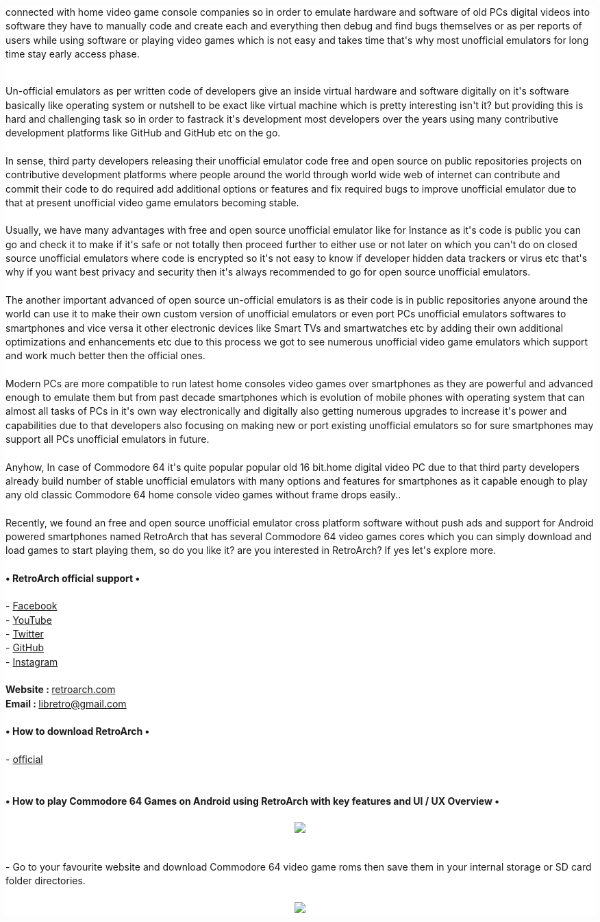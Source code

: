 connected with home video game console companies so in order to emulate hardware and software of old PCs digital videos into software they have to manually code and create each and everything then debug and find bugs themselves or as per reports of users while using software or playing video games which is not easy and takes time that's why most unofficial emulators for long time stay early access phase.<br></div><div><br></div><div>Un-official emulators as per written code of developers give an inside virtual hardware and software digitally on it's software basically like operating system or nutshell to be exact like virtual machine which is pretty interesting isn't it? but providing this is hard and challenging task so in order to fastrack it's development most developers over the years using many contributive development platforms like GitHub and GitHub etc on the go.</div><div><br></div><div>In sense, third party developers releasing their unofficial emulator code free and open source on public repositories projects on contributive development platforms where people around the world through world wide web of internet can contribute and commit their code to do required add additional options or features and fix required bugs to improve unofficial emulator due to that at present unofficial video game emulators becoming stable.</div><div><br></div><div>Usually, we have many advantages with free and open source unofficial emulator like for Instance as it's code is public you can go and check it to make if it's safe or not totally then proceed further to either use or not later on which you can't do on closed source unofficial emulators where code is encrypted so it's not easy to know if developer hidden data trackers or virus etc that's why if you want best privacy and security then it's always recommended to go for open source unofficial emulators.</div><div><br></div><div>The another important advanced of open source un-official emulators is as their code is in public repositories anyone around the world can use it to make their own custom version of unofficial emulators or even port PCs unofficial emulators softwares to smartphones and  vice versa it other electronic devices like Smart TVs and smartwatches etc by adding their own additional optimizations and enhancements etc due to this process we got to see numerous unofficial video game emulators which support and work much better then the official ones.</div><div><br></div><div>Modern PCs are more compatible to run latest home consoles video games over smartphones as they are powerful and advanced enough to emulate them but from past decade smartphones which is evolution of mobile phones with operating system that can almost all tasks of PCs in it's own way electronically and digitally also getting numerous upgrades to increase it's power and capabilities due to that developers also focusing on making new or port existing unofficial emulators so for sure smartphones may support all PCs unofficial emulators in future.</div><div><br></div><div>Anyhow, In case of Commodore 64 it's quite popular popular old 16 bit.home digital video PC due to that third party developers already build number of stable unofficial emulators with many options and features for smartphones as it capable enough to play any old classic Commodore 64 home console video games without frame drops easily..</div><div><br></div><div>Recently, we found an free and open source unofficial emulator cross platform software without push ads and support for Android powered smartphones named RetroArch that has several Commodore 64 video games cores which you can simply download and load games to start playing them, so do you like it? are you interested in RetroArch? If yes let's explore more.</div><div><br></div><div><div><b>• RetroArch official support •</b></div><div><b><br></b></div><div>-&nbsp;<a href="https://www.facebook.com/libretro">Facebook</a></div><div>-&nbsp;<a href="https://www.youtube.com/user/Libretro">YouTube</a></div><div>-&nbsp;<a href="https://twitter.com/libretro">Twitter</a></div><div>-&nbsp;<a href="https://github.com/libretro/RetroArch">GitHub</a></div><div>-&nbsp;<a href="https://www.instagram.com/libretro">Instagram</a></div><div><br></div><div><b>Website :&nbsp;</b><a href="mailto:retroarch.com">retroarch.com</a></div><div><b>Email :&nbsp;</b><a href="http://libretro@gmail.com/">libretro@gmail.com</a></div><div><br></div><div><b>• How to download RetroArch •</b></div><div><b><br></b></div><div>-&nbsp;<a href="https://www.retroarch.com/index.php?page=platforms">official</a>&nbsp;</div></div><div><br></div><div><br></div><div><div><b>• How to play Commodore 64 Games on Android using RetroArch with key features and UI / UX Overview •</b></div><div><br></div><div><div class="separator"><div class="separator" style="clear: both; text-align: center;">
  <a href="https://lh3.googleusercontent.com/-R0B0aLCf4UQ/Y8TUuC6bv6I/AAAAAAAAQZ4/MRuss67S2-gaErVNKKl6xxDXWDMTHNA5gCNcBGAsYHQ/s1600/1673843893160100-0.png" imageanchor="1" style="margin-left: 1em; margin-right: 1em;">
    <img border="0" src="https://lh3.googleusercontent.com/-R0B0aLCf4UQ/Y8TUuC6bv6I/AAAAAAAAQZ4/MRuss67S2-gaErVNKKl6xxDXWDMTHNA5gCNcBGAsYHQ/s1600/1673843893160100-0.png" width="400">
  </a>
</div><br></div></div><div>- Go to your favourite website and download Commodore 64 video game roms then save them in your internal storage or SD card folder directories.</div><div><br></div><div><div class="separator"><div class="separator" style="clear: both; text-align: center;">
  <a href="https://lh3.googleusercontent.com/-6WUd6_S5taw/Y8TUtU85oCI/AAAAAAAAQZ0/a1u-YFWhbjAfB4UuHE50YrTNVYdy19YCgCNcBGAsYHQ/s1600/1673843889644345-1.png" imageanchor="1" style="margin-left: 1em; margin-right: 1em;">
    <img border="0" src="https://lh3.googleusercontent.com/-6WUd6_S5taw/Y8TUtU85oCI/AAAAAAAAQZ0/a1u-YFWhbjAfB4UuHE50YrTNVYdy19YCgCNcBGAsYHQ/s1600/1673843889644345-1.png" width="400">
  </a>